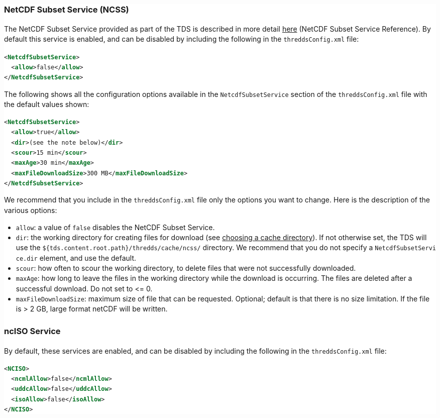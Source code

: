 ### NetCDF Subset Service (NCSS)

The NetCDF Subset Service provided as part of the TDS is described in more detail [here](netcdf_subset_service_ref.html) (NetCDF Subset Service Reference).
By default this service is enabled, and can be disabled by including the following in the `threddsConfig.xml` file:

~~~xml
<NetcdfSubsetService>
  <allow>false</allow>
</NetcdfSubsetService>
~~~

The following shows all the configuration options available in the `NetcdfSubsetService` section of the `threddsConfig.xml` file with the default values shown:

~~~xml
<NetcdfSubsetService>
  <allow>true</allow>
  <dir>(see the note below)</dir>
  <scour>15 min</scour>
  <maxAge>30 min</maxAge>
  <maxFileDownloadSize>300 MB</maxFileDownloadSize>
</NetcdfSubsetService>
~~~

We recommend that you include in the `threddsConfig.xml` file only the options you want to change.
Here is the description of the various options:

* `allow`: a value of `false` disables the NetCDF Subset Service.
* `dir`: the working directory for creating files for download (see [choosing a cache directory](#disk-caching-and-temporary-files)).
  If not otherwise set, the TDS will use the `${tds.content.root.path}/thredds/cache/ncss/` directory. 
  We recommend that you do not specify a `NetcdfSubsetService.dir` element, and use the default.
* `scour`: how often to scour the working directory, to delete files that were not successfully downloaded.
* `maxAge`: how long to leave the files in the working directory while the download is occurring.
  The files are deleted after a successful download. Do not set to <= 0.
* `maxFileDownloadSize`: maximum size of file that can be requested.
  Optional; default is that there is no size limitation.
  If the file is > 2 GB, large format netCDF will be written.

### ncISO Service

By default, these services are enabled, and can be disabled by including the following in the `threddsConfig.xml` file:

~~~xml
<NCISO>
  <ncmlAllow>false</ncmlAllow>
  <uddcAllow>false</uddcAllow>
  <isoAllow>false</isoAllow>
</NCISO>
~~~
